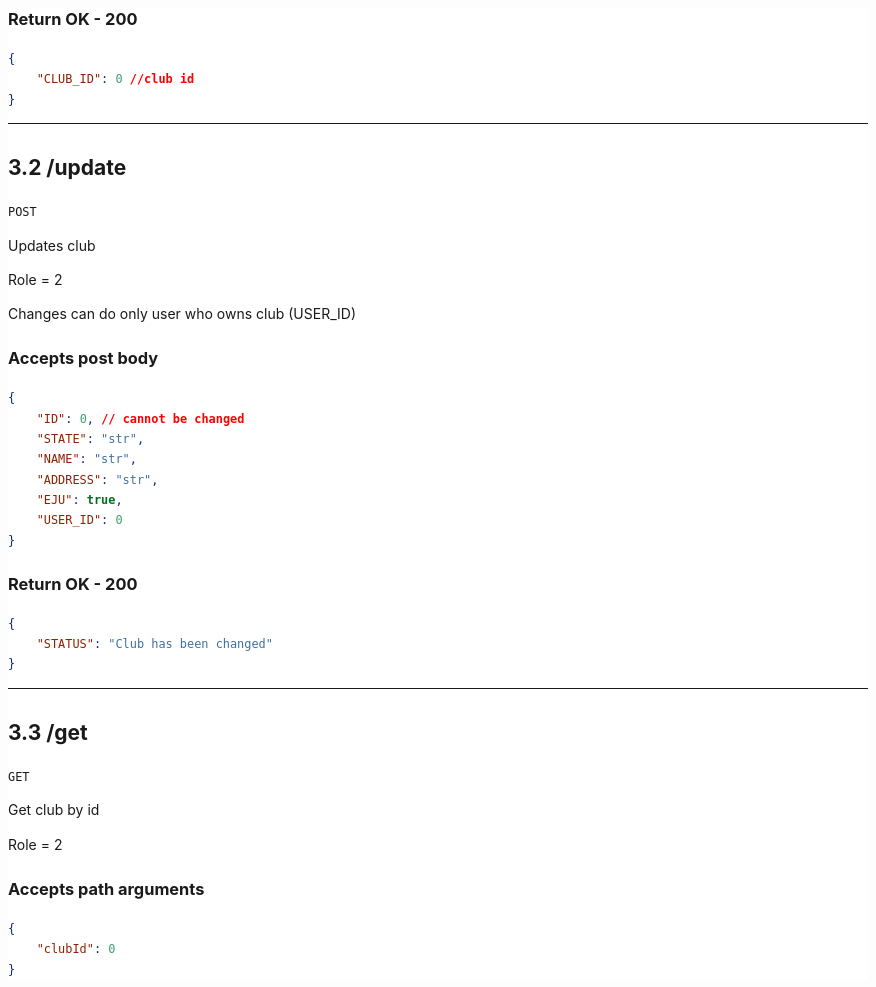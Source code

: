 ### Return OK - 200

```json
{
    "CLUB_ID": 0 //club id
}
```

<hr>

## 3.2 /update

```POST```

Updates club

Role = 2

Changes can do only user who owns club (USER_ID)

### Accepts post body

```json
{
    "ID": 0, // cannot be changed
    "STATE": "str",
    "NAME": "str",
    "ADDRESS": "str",
    "EJU": true,
    "USER_ID": 0
}
```

### Return OK - 200

```json
{
    "STATUS": "Club has been changed"
}
```

<hr>

## 3.3 /get

```GET```

Get club by id

Role = 2

### Accepts path arguments

```json
{
    "clubId": 0
}
```
